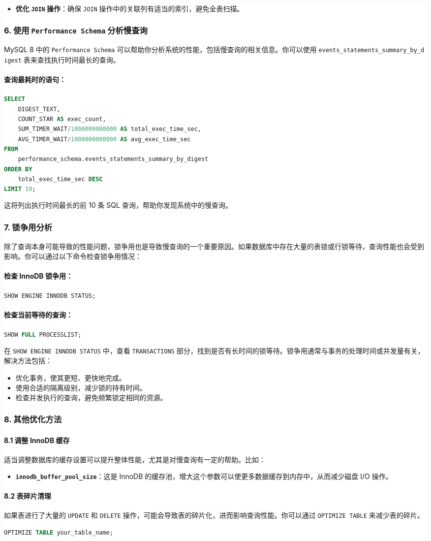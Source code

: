 - **优化 `JOIN` 操作**：确保 `JOIN` 操作中的关联列有适当的索引，避免全表扫描。

### 6. **使用 `Performance Schema` 分析慢查询**

MySQL 8 中的 `Performance Schema` 可以帮助你分析系统的性能，包括慢查询的相关信息。你可以使用 `events_statements_summary_by_digest` 表来查找执行时间最长的查询。

#### 查询最耗时的语句：
```sql
SELECT
    DIGEST_TEXT,
    COUNT_STAR AS exec_count,
    SUM_TIMER_WAIT/1000000000000 AS total_exec_time_sec,
    AVG_TIMER_WAIT/1000000000000 AS avg_exec_time_sec
FROM
    performance_schema.events_statements_summary_by_digest
ORDER BY
    total_exec_time_sec DESC
LIMIT 10;
```

这将列出执行时间最长的前 10 条 SQL 查询，帮助你发现系统中的慢查询。

### 7. **锁争用分析**

除了查询本身可能导致的性能问题，锁争用也是导致慢查询的一个重要原因。如果数据库中存在大量的表锁或行锁等待，查询性能也会受到影响。你可以通过以下命令检查锁争用情况：

#### 检查 InnoDB 锁争用：
```sql
SHOW ENGINE INNODB STATUS;
```

#### 检查当前等待的查询：
```sql
SHOW FULL PROCESSLIST;
```

在 `SHOW ENGINE INNODB STATUS` 中，查看 `TRANSACTIONS` 部分，找到是否有长时间的锁等待。锁争用通常与事务的处理时间或并发量有关，解决方法包括：
- 优化事务，使其更短、更快地完成。
- 使用合适的隔离级别，减少锁的持有时间。
- 检查并发执行的查询，避免频繁锁定相同的资源。

### 8. **其他优化方法**

#### 8.1 **调整 InnoDB 缓存**
适当调整数据库的缓存设置可以提升整体性能，尤其是对慢查询有一定的帮助。比如：
- **`innodb_buffer_pool_size`**：这是 InnoDB 的缓存池，增大这个参数可以使更多数据缓存到内存中，从而减少磁盘 I/O 操作。

#### 8.2 **表碎片清理**
如果表进行了大量的 `UPDATE` 和 `DELETE` 操作，可能会导致表的碎片化，进而影响查询性能。你可以通过 `OPTIMIZE TABLE` 来减少表的碎片。

```sql
OPTIMIZE TABLE your_table_name;
```
